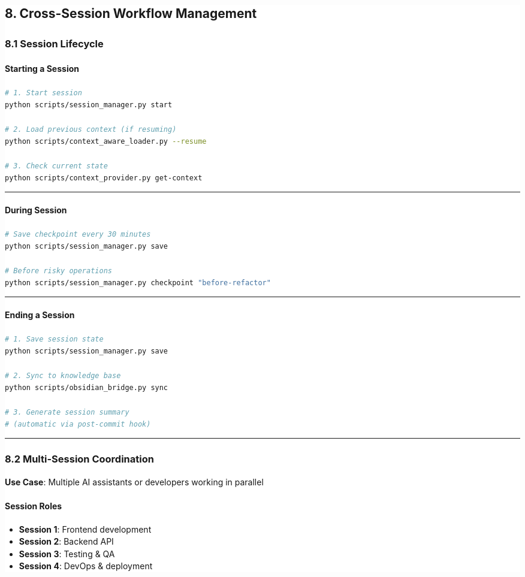 
## 8. Cross-Session Workflow Management

### 8.1 Session Lifecycle

#### Starting a Session

```bash
# 1. Start session
python scripts/session_manager.py start

# 2. Load previous context (if resuming)
python scripts/context_aware_loader.py --resume

# 3. Check current state
python scripts/context_provider.py get-context
```

---

#### During Session

```bash
# Save checkpoint every 30 minutes
python scripts/session_manager.py save

# Before risky operations
python scripts/session_manager.py checkpoint "before-refactor"
```

---

#### Ending a Session

```bash
# 1. Save session state
python scripts/session_manager.py save

# 2. Sync to knowledge base
python scripts/obsidian_bridge.py sync

# 3. Generate session summary
# (automatic via post-commit hook)
```

---

### 8.2 Multi-Session Coordination

**Use Case**: Multiple AI assistants or developers working in parallel

#### Session Roles

- **Session 1**: Frontend development
- **Session 2**: Backend API
- **Session 3**: Testing & QA
- **Session 4**: DevOps & deployment
